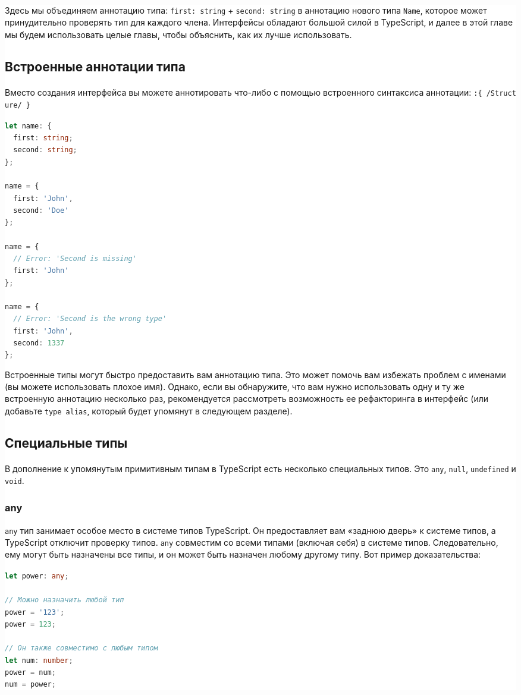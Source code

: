 Здесь мы объединяем аннотацию типа: `first: string` + `second: string` в аннотацию нового типа `Name`, которое может принудительно проверять тип для каждого члена. Интерфейсы обладают большой силой в TypeScript, и далее в этой главе мы будем использовать целые главы, чтобы объяснить, как их лучше использовать.

## Встроенные аннотации типа

Вместо создания интерфейса вы можете аннотировать что-либо с помощью встроенного синтаксиса аннотации: `:{ /Structure/ }` 

```typescript
let name: {
  first: string;
  second: string;
};

name = {
  first: 'John',
  second: 'Doe'
};

name = {
  // Error: 'Second is missing'
  first: 'John'
};

name = {
  // Error: 'Second is the wrong type'
  first: 'John',
  second: 1337
};
```

Встроенные типы могут быстро предоставить вам аннотацию типа. Это может помочь вам избежать проблем с именами \(вы можете использовать плохое имя\). Однако, если вы обнаружите, что вам нужно использовать одну и ту же встроенную аннотацию несколько раз, рекомендуется рассмотреть возможность ее рефакторинга в интерфейс \(или добавьте `type alias`, который будет упомянут в следующем разделе\).

## Специальные типы

В дополнение к упомянутым примитивным типам в TypeScript есть несколько специальных типов. Это `any`, `null`, `undefined` и `void`.

### any

`any` тип занимает особое место в системе типов TypeScript. Он предоставляет вам «заднюю дверь» к системе типов, а TypeScript отключит проверку типов. `any` совместим со всеми типами \(включая себя\) в системе типов. Следовательно, ему могут быть назначены все типы, и он может быть назначен любому другому типу. Вот пример доказательства:

```typescript
let power: any;

// Можно назначить любой тип
power = '123';
power = 123;

// Он также совместимо с любым типом
let num: number;
power = num;
num = power;
```
